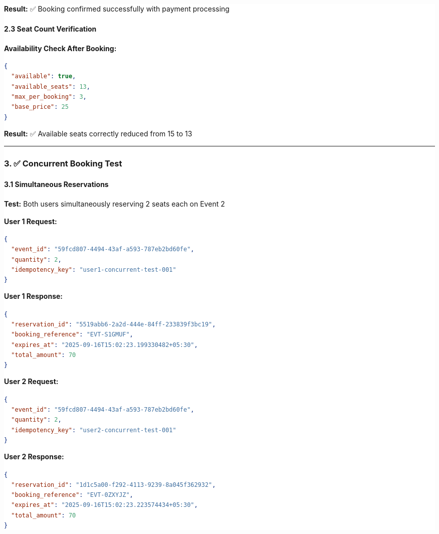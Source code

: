 **Result:** ✅ Booking confirmed successfully with payment processing

#### 2.3 Seat Count Verification
**Availability Check After Booking:**
```json
{
  "available": true,
  "available_seats": 13,
  "max_per_booking": 3,
  "base_price": 25
}
```

**Result:** ✅ Available seats correctly reduced from 15 to 13

---

### 3. ✅ Concurrent Booking Test

#### 3.1 Simultaneous Reservations
**Test:** Both users simultaneously reserving 2 seats each on Event 2

**User 1 Request:**
```json
{
  "event_id": "59fcd807-4494-43af-a593-787eb2bd60fe",
  "quantity": 2,
  "idempotency_key": "user1-concurrent-test-001"
}
```

**User 1 Response:**
```json
{
  "reservation_id": "5519abb6-2a2d-444e-84ff-233839f3bc19",
  "booking_reference": "EVT-S1GMUF",
  "expires_at": "2025-09-16T15:02:23.199330482+05:30",
  "total_amount": 70
}
```

**User 2 Request:**
```json
{
  "event_id": "59fcd807-4494-43af-a593-787eb2bd60fe",
  "quantity": 2,
  "idempotency_key": "user2-concurrent-test-001"
}
```

**User 2 Response:**
```json
{
  "reservation_id": "1d1c5a00-f292-4113-9239-8a045f362932",
  "booking_reference": "EVT-0ZXYJZ",
  "expires_at": "2025-09-16T15:02:23.223574434+05:30",
  "total_amount": 70
}
```
